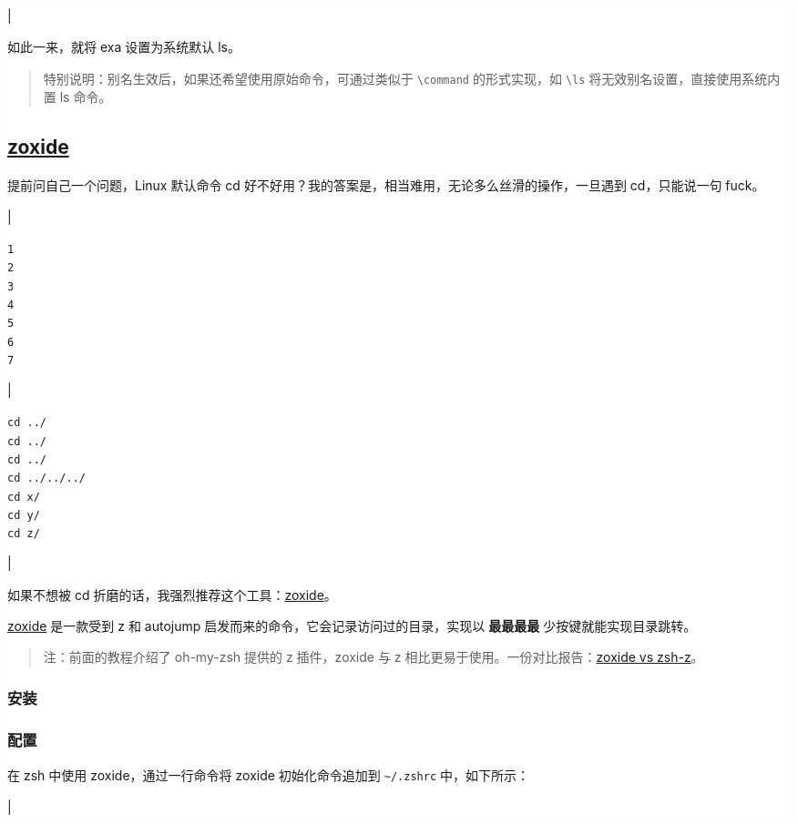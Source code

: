  |

如此一来，就将 exa 设置为系统默认 ls。

> 特别说明：别名生效后，如果还希望使用原始命令，可通过类似于 `\command` 的形式实现，如 `\ls` 将无效别名设置，直接使用系统内置 ls 命令。

[zoxide](https://github.com/ajeetdsouza/zoxide)
-----------------------------------------------

提前问自己一个问题，Linux 默认命令 cd 好不好用？我的答案是，相当难用，无论多么丝滑的操作，一旦遇到 cd，只能说一句 fuck。

| 

```
1
2
3
4
5
6
7

```

 | 

```fallback
cd ../
cd ../
cd ../
cd ../../../
cd x/
cd y/
cd z/

```

 |

如果不想被 cd 折磨的话，我强烈推荐这个工具：[zoxide](https://github.com/ajeetdsouza/zoxide)。

[zoxide](https://github.com/ajeetdsouza/zoxide) 是一款受到 z 和 autojump 启发而来的命令，它会记录访问过的目录，实现以 **最最最最** 少按键就能实现目录跳转。

> 注：前面的教程介绍了 oh-my-zsh 提供的 z 插件，zoxide 与 z 相比更易于使用。一份对比报告：[zoxide vs zsh-z](https://www.libhunt.com/compare-zsh-z-vs-zoxide)。

### 安装

### 配置

在 zsh 中使用 zoxide，通过一行命令将 zoxide 初始化命令追加到 `~/.zshrc` 中，如下所示：

| 

